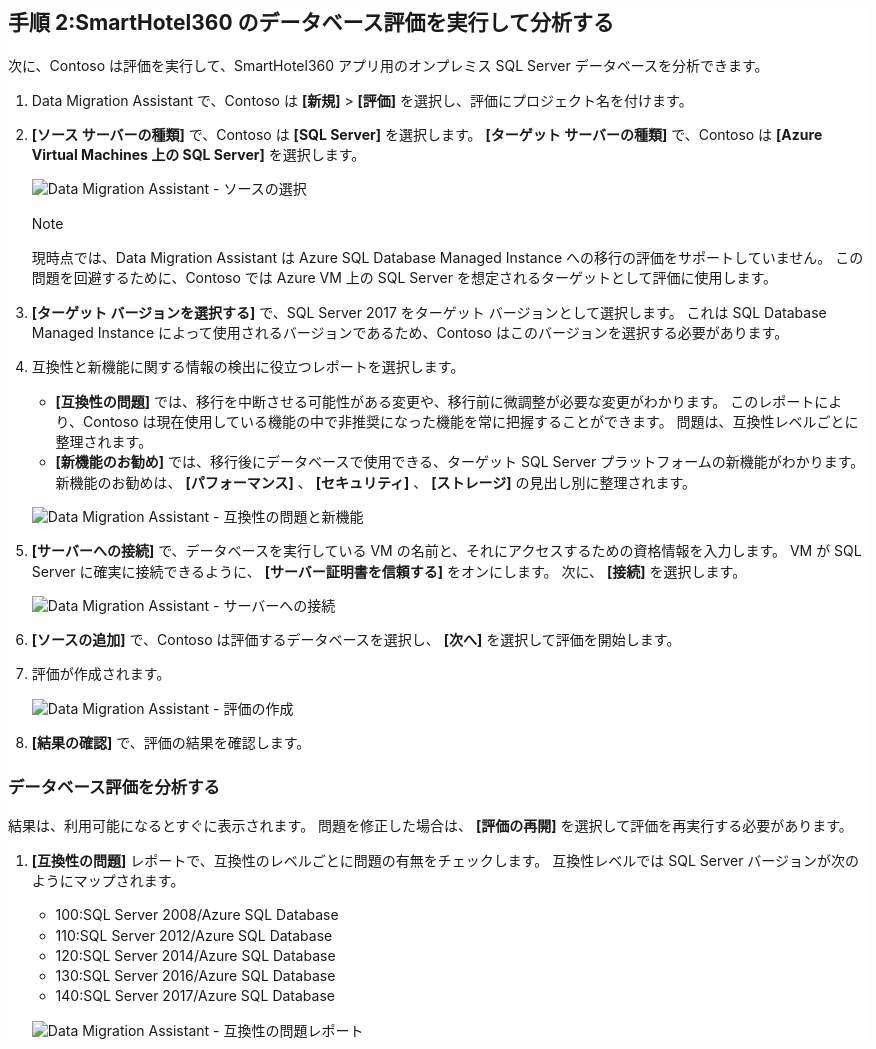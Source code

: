 ## <a name="step-2-run-and-analyze-the-database-assessment-for-smarthotel360"></a>手順 2:SmartHotel360 のデータベース評価を実行して分析する

次に、Contoso は評価を実行して、SmartHotel360 アプリ用のオンプレミス SQL Server データベースを分析できます。

1. Data Migration Assistant で、Contoso は **[新規]**  >  **[評価]** を選択し、評価にプロジェクト名を付けます。

2. **[ソース サーバーの種類]** で、Contoso は **[SQL Server]** を選択します。 **[ターゲット サーバーの種類]** で、Contoso は **[Azure Virtual Machines 上の SQL Server]** を選択します。

    ![Data Migration Assistant - ソースの選択](../migrate/azure-best-practices/media/contoso-migration-assessment/dma-assessment-1.png)

    > [!NOTE]
    > 現時点では、Data Migration Assistant は Azure SQL Database Managed Instance への移行の評価をサポートしていません。 この問題を回避するために、Contoso では Azure VM 上の SQL Server を想定されるターゲットとして評価に使用します。

3. **[ターゲット バージョンを選択する]** で、SQL Server 2017 をターゲット バージョンとして選択します。 これは SQL Database Managed Instance によって使用されるバージョンであるため、Contoso はこのバージョンを選択する必要があります。

4. 互換性と新機能に関する情報の検出に役立つレポートを選択します。

    - **[互換性の問題]** では、移行を中断させる可能性がある変更や、移行前に微調整が必要な変更がわかります。 このレポートにより、Contoso は現在使用している機能の中で非推奨になった機能を常に把握することができます。 問題は、互換性レベルごとに整理されます。
    - **[新機能のお勧め]** では、移行後にデータベースで使用できる、ターゲット SQL Server プラットフォームの新機能がわかります。 新機能のお勧めは、 **[パフォーマンス]** 、 **[セキュリティ]** 、 **[ストレージ]** の見出し別に整理されます。

    ![Data Migration Assistant - 互換性の問題と新機能](../migrate/azure-best-practices/media/contoso-migration-assessment/dma-assessment-2.png)

5. **[サーバーへの接続]** で、データベースを実行している VM の名前と、それにアクセスするための資格情報を入力します。 VM が SQL Server に確実に接続できるように、 **[サーバー証明書を信頼する]** をオンにします。 次に、 **[接続]** を選択します。

    ![Data Migration Assistant - サーバーへの接続](../migrate/azure-best-practices/media/contoso-migration-assessment/dma-assessment-3.png)

6. **[ソースの追加]** で、Contoso は評価するデータベースを選択し、 **[次へ]** を選択して評価を開始します。

7. 評価が作成されます。

    ![Data Migration Assistant - 評価の作成](../migrate/azure-best-practices/media/contoso-migration-assessment/dma-assessment-4.png)

8. **[結果の確認]** で、評価の結果を確認します。

### <a name="analyze-the-database-assessment"></a>データベース評価を分析する

結果は、利用可能になるとすぐに表示されます。 問題を修正した場合は、 **[評価の再開]** を選択して評価を再実行する必要があります。

1. **[互換性の問題]** レポートで、互換性のレベルごとに問題の有無をチェックします。 互換性レベルでは SQL Server バージョンが次のようにマップされます。

    - 100:SQL Server 2008/Azure SQL Database
    - 110:SQL Server 2012/Azure SQL Database
    - 120:SQL Server 2014/Azure SQL Database
    - 130:SQL Server 2016/Azure SQL Database
    - 140:SQL Server 2017/Azure SQL Database

    ![Data Migration Assistant - 互換性の問題レポート](../migrate/azure-best-practices/media/contoso-migration-assessment/dma-assessment-5.png)
